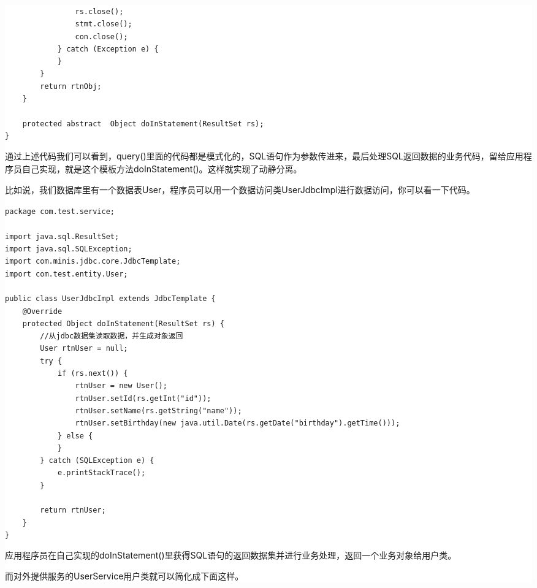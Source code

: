 ```plain
				rs.close();
				stmt.close();
				con.close();
			} catch (Exception e) {
			}
		}
		return rtnObj;
	}

	protected abstract  Object doInStatement(ResultSet rs);
}

```

通过上述代码我们可以看到，query()里面的代码都是模式化的，SQL语句作为参数传进来，最后处理SQL返回数据的业务代码，留给应用程序员自己实现，就是这个模板方法doInStatement()。这样就实现了动静分离。

比如说，我们数据库里有一个数据表User，程序员可以用一个数据访问类UserJdbcImpl进行数据访问，你可以看一下代码。

```plain
package com.test.service;

import java.sql.ResultSet;
import java.sql.SQLException;
import com.minis.jdbc.core.JdbcTemplate;
import com.test.entity.User;

public class UserJdbcImpl extends JdbcTemplate {
	@Override
	protected Object doInStatement(ResultSet rs) {
        //从jdbc数据集读取数据，并生成对象返回
		User rtnUser = null;
		try {
			if (rs.next()) {
				rtnUser = new User();
				rtnUser.setId(rs.getInt("id"));
				rtnUser.setName(rs.getString("name"));
				rtnUser.setBirthday(new java.util.Date(rs.getDate("birthday").getTime()));
			} else {
			}
		} catch (SQLException e) {
			e.printStackTrace();
		}

		return rtnUser;
	}
}

```

应用程序员在自己实现的doInStatement()里获得SQL语句的返回数据集并进行业务处理，返回一个业务对象给用户类。

而对外提供服务的UserService用户类就可以简化成下面这样。
